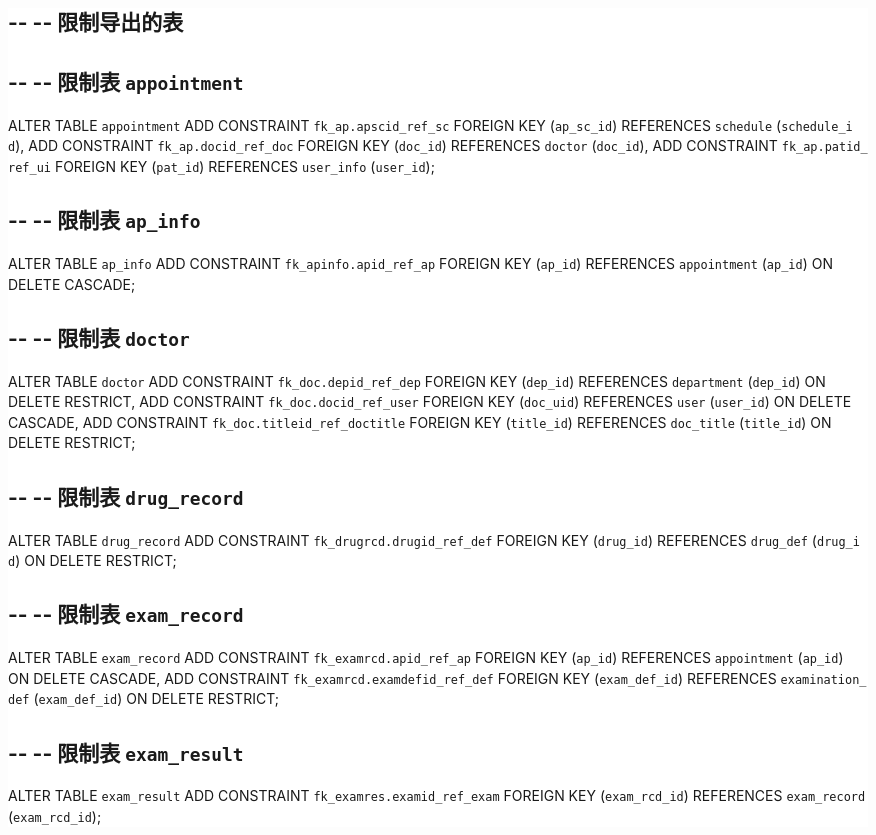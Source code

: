 --
-- 限制导出的表
--

--
-- 限制表 `appointment`
--
ALTER TABLE `appointment`
  ADD CONSTRAINT `fk_ap.apscid_ref_sc` FOREIGN KEY (`ap_sc_id`) REFERENCES `schedule` (`schedule_id`),
  ADD CONSTRAINT `fk_ap.docid_ref_doc` FOREIGN KEY (`doc_id`) REFERENCES `doctor` (`doc_id`),
  ADD CONSTRAINT `fk_ap.patid_ref_ui` FOREIGN KEY (`pat_id`) REFERENCES `user_info` (`user_id`);

--
-- 限制表 `ap_info`
--
ALTER TABLE `ap_info`
  ADD CONSTRAINT `fk_apinfo.apid_ref_ap` FOREIGN KEY (`ap_id`) REFERENCES `appointment` (`ap_id`) ON DELETE CASCADE;

--
-- 限制表 `doctor`
--
ALTER TABLE `doctor`
  ADD CONSTRAINT `fk_doc.depid_ref_dep` FOREIGN KEY (`dep_id`) REFERENCES `department` (`dep_id`) ON DELETE RESTRICT,
  ADD CONSTRAINT `fk_doc.docid_ref_user` FOREIGN KEY (`doc_uid`) REFERENCES `user` (`user_id`) ON DELETE CASCADE,
  ADD CONSTRAINT `fk_doc.titleid_ref_doctitle` FOREIGN KEY (`title_id`) REFERENCES `doc_title` (`title_id`) ON DELETE RESTRICT;

--
-- 限制表 `drug_record`
--
ALTER TABLE `drug_record`
  ADD CONSTRAINT `fk_drugrcd.drugid_ref_def` FOREIGN KEY (`drug_id`) REFERENCES `drug_def` (`drug_id`) ON DELETE RESTRICT;

--
-- 限制表 `exam_record`
--
ALTER TABLE `exam_record`
  ADD CONSTRAINT `fk_examrcd.apid_ref_ap` FOREIGN KEY (`ap_id`) REFERENCES `appointment` (`ap_id`) ON DELETE CASCADE,
  ADD CONSTRAINT `fk_examrcd.examdefid_ref_def` FOREIGN KEY (`exam_def_id`) REFERENCES `examination_def` (`exam_def_id`) ON DELETE RESTRICT;

--
-- 限制表 `exam_result`
--
ALTER TABLE `exam_result`
  ADD CONSTRAINT `fk_examres.examid_ref_exam` FOREIGN KEY (`exam_rcd_id`) REFERENCES `exam_record` (`exam_rcd_id`);
